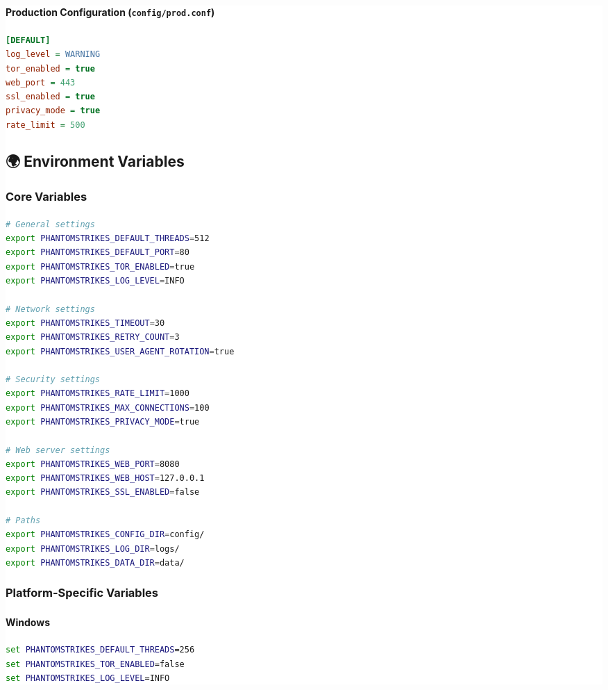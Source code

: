 #### Production Configuration (`config/prod.conf`)

```ini
[DEFAULT]
log_level = WARNING
tor_enabled = true
web_port = 443
ssl_enabled = true
privacy_mode = true
rate_limit = 500
```

## 🌍 Environment Variables

### Core Variables

```bash
# General settings
export PHANTOMSTRIKES_DEFAULT_THREADS=512
export PHANTOMSTRIKES_DEFAULT_PORT=80
export PHANTOMSTRIKES_TOR_ENABLED=true
export PHANTOMSTRIKES_LOG_LEVEL=INFO

# Network settings
export PHANTOMSTRIKES_TIMEOUT=30
export PHANTOMSTRIKES_RETRY_COUNT=3
export PHANTOMSTRIKES_USER_AGENT_ROTATION=true

# Security settings
export PHANTOMSTRIKES_RATE_LIMIT=1000
export PHANTOMSTRIKES_MAX_CONNECTIONS=100
export PHANTOMSTRIKES_PRIVACY_MODE=true

# Web server settings
export PHANTOMSTRIKES_WEB_PORT=8080
export PHANTOMSTRIKES_WEB_HOST=127.0.0.1
export PHANTOMSTRIKES_SSL_ENABLED=false

# Paths
export PHANTOMSTRIKES_CONFIG_DIR=config/
export PHANTOMSTRIKES_LOG_DIR=logs/
export PHANTOMSTRIKES_DATA_DIR=data/
```

### Platform-Specific Variables

#### Windows

```cmd
set PHANTOMSTRIKES_DEFAULT_THREADS=256
set PHANTOMSTRIKES_TOR_ENABLED=false
set PHANTOMSTRIKES_LOG_LEVEL=INFO
```

